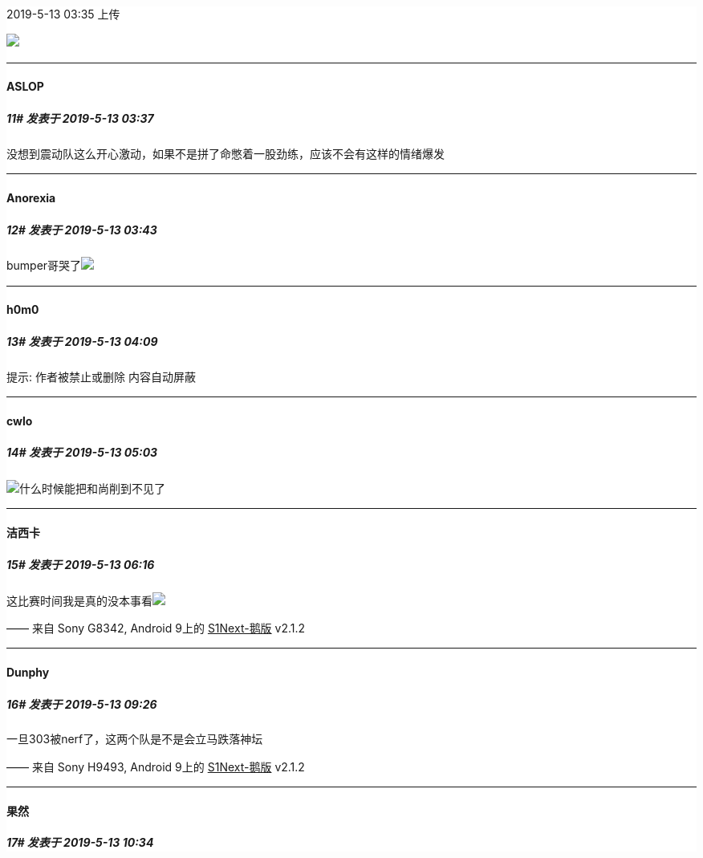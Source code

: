 2019-5-13 03:35 上传

<img src="https://img.saraba1st.com/forum/201905/13/033527dwqpssswmmkgxk1f.png" referrerpolicy="no-referrer">

*****

####  ASLOP  
##### 11#       发表于 2019-5-13 03:37

没想到震动队这么开心激动，如果不是拼了命憋着一股劲练，应该不会有这样的情绪爆发

*****

####  Anorexia  
##### 12#       发表于 2019-5-13 03:43

bumper哥哭了<img src="https://static.saraba1st.com/image/smiley/face2017/037.png" referrerpolicy="no-referrer">

*****

####  h0m0  
##### 13#       发表于 2019-5-13 04:09

提示: 作者被禁止或删除 内容自动屏蔽

*****

####  cwlo  
##### 14#       发表于 2019-5-13 05:03

<img src="https://static.saraba1st.com/image/smiley/face2017/013.png" referrerpolicy="no-referrer">什么时候能把和尚削到不见了

*****

####  洁西卡  
##### 15#       发表于 2019-5-13 06:16

这比赛时间我是真的没本事看<img src="https://static.saraba1st.com/image/smiley/face2017/067.png" referrerpolicy="no-referrer">

—— 来自 Sony G8342, Android 9上的 [S1Next-鹅版](https://github.com/ykrank/S1-Next/releases) v2.1.2

*****

####  Dunphy  
##### 16#       发表于 2019-5-13 09:26

一旦303被nerf了，这两个队是不是会立马跌落神坛

—— 来自 Sony H9493, Android 9上的 [S1Next-鹅版](https://github.com/ykrank/S1-Next/releases) v2.1.2

*****

####  果然  
##### 17#       发表于 2019-5-13 10:34
